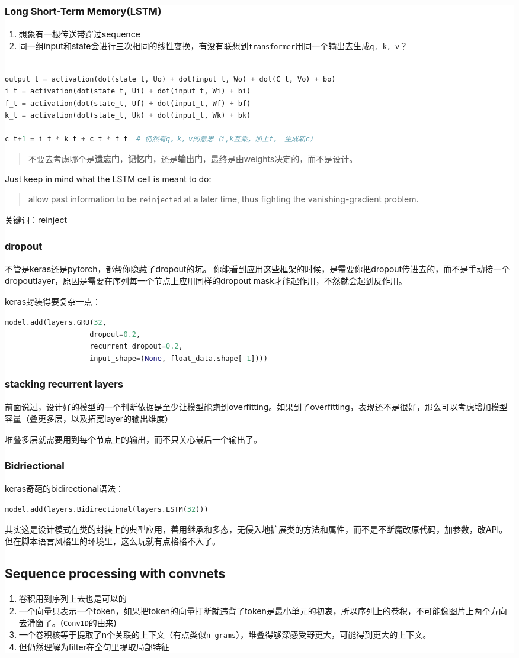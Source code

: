### Long Short-Term Memory(LSTM)

1. 想象有一根传送带穿过sequence
2. 同一组input和state会进行三次相同的线性变换，有没有联想到`transformer`用同一个输出去生成`q, k, v`？

```python

output_t = activation(dot(state_t, Uo) + dot(input_t, Wo) + dot(C_t, Vo) + bo)
i_t = activation(dot(state_t, Ui) + dot(input_t, Wi) + bi) 
f_t = activation(dot(state_t, Uf) + dot(input_t, Wf) + bf) 
k_t = activation(dot(state_t, Uk) + dot(input_t, Wk) + bk)

c_t+1 = i_t * k_t + c_t * f_t  # 仍然有q，k，v的意思（i,k互乘，加上f， 生成新c）
```

> 不要去考虑哪个是**遗忘门**，**记忆门**，还是**输出门**，最终是由weights决定的，而不是设计。

Just keep in mind what the LSTM cell is meant to do: 
> allow past information to be `reinjected` at a later time, thus fighting the vanishing-gradient problem.

关键词：reinject

### dropout

不管是keras还是pytorch，都帮你隐藏了dropout的坑。 你能看到应用这些框架的时候，是需要你把dropout传进去的，而不是手动接一个dropoutlayer，原因是需要在序列每一个节点上应用同样的dropout mask才能起作用，不然就会起到反作用。

keras封装得要复杂一点：
```python
model.add(layers.GRU(32,
                    dropout=0.2,
                    recurrent_dropout=0.2,
                    input_shape=(None, float_data.shape[-1])))
```

### stacking recurrent layers

前面说过，设计好的模型的一个判断依据是至少让模型能跑到overfitting。如果到了overfitting，表现还不是很好，那么可以考虑增加模型容量（叠更多层，以及拓宽layer的输出维度）

堆叠多层就需要用到每个节点上的输出，而不只关心最后一个输出了。

### Bidriectional

keras奇葩的bidirectional语法：
```python
model.add(layers.Bidirectional(layers.LSTM(32)))
```
其实这是设计模式在类的封装上的典型应用，善用继承和多态，无侵入地扩展类的方法和属性，而不是不断魔改原代码，加参数，改API。但在脚本语言风格里的环境里，这么玩就有点格格不入了。

## Sequence processing with convnets

1. 卷积用到序列上去也是可以的
2. 一个向量只表示一个token，如果把token的向量打断就违背了token是最小单元的初衷，所以序列上的卷积，不可能像图片上两个方向去滑窗了。(`Conv1D`的由来)
3. 一个卷积核等于提取了n个关联的上下文（有点类似`n-grams`），堆叠得够深感受野更大，可能得到更大的上下文。
4. 但仍然理解为filter在全句里提取局部特征
